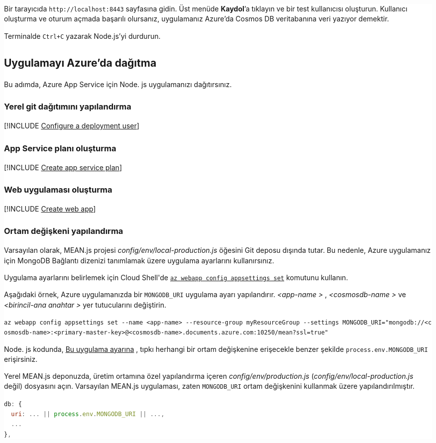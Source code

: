 Bir tarayıcıda `http://localhost:8443` sayfasına gidin. Üst menüde **Kaydol**’a tıklayın ve bir test kullanıcısı oluşturun. Kullanıcı oluşturma ve oturum açmada başarılı olursanız, uygulamanız Azure’da Cosmos DB veritabanına veri yazıyor demektir.

Terminalde `Ctrl+C` yazarak Node.js’yi durdurun.

## <a name="deploy-app-to-azure"></a>Uygulamayı Azure’da dağıtma

Bu adımda, Azure App Service için Node. js uygulamanızı dağıtırsınız.

### <a name="configure-local-git-deployment"></a>Yerel git dağıtımını yapılandırma

[!INCLUDE [Configure a deployment user](../../../includes/configure-deployment-user-no-h.md)]

### <a name="create-an-app-service-plan"></a>App Service planı oluşturma

[!INCLUDE [Create app service plan](../../../includes/app-service-web-create-app-service-plan-linux-no-h.md)]

<a name="create"></a>

### <a name="create-a-web-app"></a>Web uygulaması oluşturma

[!INCLUDE [Create web app](../../../includes/app-service-web-create-web-app-nodejs-linux-no-h.md)] 

### <a name="configure-an-environment-variable"></a>Ortam değişkeni yapılandırma

Varsayılan olarak, MEAN.js projesi _config/env/local-production.js_ öğesini Git deposu dışında tutar. Bu nedenle, Azure uygulamanız için MongoDB Bağlantı dizenizi tanımlamak üzere uygulama ayarlarını kullanırsınız.

Uygulama ayarlarını belirlemek için Cloud Shell'de [`az webapp config appsettings set`](/cli/azure/webapp/config/appsettings?view=azure-cli-latest#az-webapp-config-appsettings-set) komutunu kullanın.

Aşağıdaki örnek, Azure uygulamanızda bir `MONGODB_URI` uygulama ayarı yapılandırır. *\<app-name >* , *\<cosmosdb-name >* ve *\<birincil-ana anahtar >* yer tutucularını değiştirin.

```azurecli-interactive
az webapp config appsettings set --name <app-name> --resource-group myResourceGroup --settings MONGODB_URI="mongodb://<cosmosdb-name>:<primary-master-key>@<cosmosdb-name>.documents.azure.com:10250/mean?ssl=true"
```

Node. js kodunda, [Bu uygulama ayarına](configure-language-nodejs.md#access-environment-variables) , tıpkı herhangi bir ortam değişkenine erişecekle benzer şekilde `process.env.MONGODB_URI`erişirsiniz.

Yerel MEAN.js deponuzda, üretim ortamına özel yapılandırma içeren _config/env/production.js_ (_config/env/local-production.js_ değil) dosyasını açın. Varsayılan MEAN.js uygulaması, zaten `MONGODB_URI` ortam değişkenini kullanmak üzere yapılandırılmıştır.

```javascript
db: {
  uri: ... || process.env.MONGODB_URI || ...,
  ...
},
```
